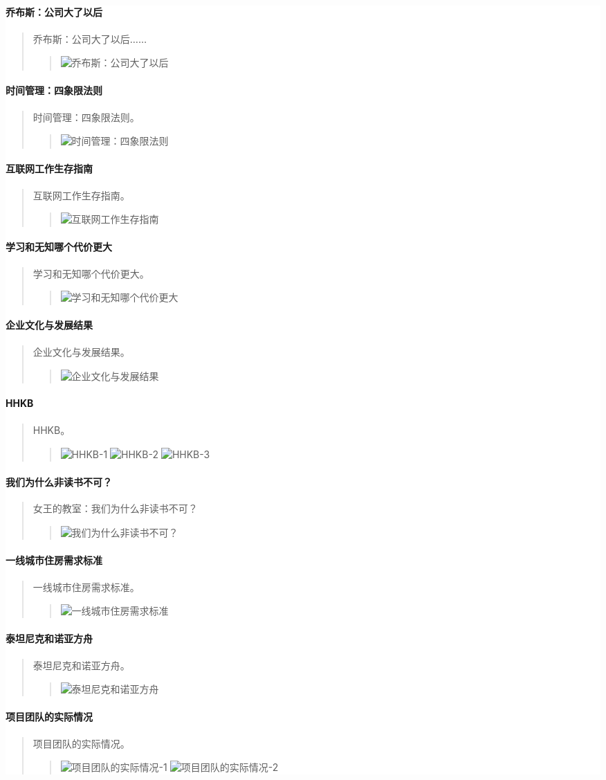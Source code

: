 #### 乔布斯：公司大了以后
> 乔布斯：公司大了以后……
>>
>> ![乔布斯：公司大了以后](https://i.imgur.com/kfFqvVa.png)

#### 时间管理：四象限法则
> 时间管理：四象限法则。
>>
>> ![时间管理：四象限法则](https://i.imgur.com/eQdZtv6.png)

#### 互联网工作生存指南
> 互联网工作生存指南。
>>
>> ![互联网工作生存指南](https://i.imgur.com/Vka3eA7.png)

#### 学习和无知哪个代价更大
> 学习和无知哪个代价更大。
>>
>> ![学习和无知哪个代价更大](https://i.imgur.com/AACzICy.png)

#### 企业文化与发展结果
> 企业文化与发展结果。
>>
>> ![企业文化与发展结果](https://i.imgur.com/e2F5wJw.png)

#### HHKB
> HHKB。
>>
>> ![HHKB-1](https://i.imgur.com/ZnHslWW.png)
>> ![HHKB-2](https://i.imgur.com/T35CWcU.png)
>> ![HHKB-3](https://i.imgur.com/6jvGibZ.png)

#### 我们为什么非读书不可？
> 女王的教室：我们为什么非读书不可？
>>
>> ![我们为什么非读书不可？](https://i.imgur.com/rCelJQp.png)

#### 一线城市住房需求标准
> 一线城市住房需求标准。
>>
>> ![一线城市住房需求标准](https://i.imgur.com/3FHfTk7.png)

#### 泰坦尼克和诺亚方舟
> 泰坦尼克和诺亚方舟。
>>
>> ![泰坦尼克和诺亚方舟](https://i.imgur.com/t6WScSc.png)

#### 项目团队的实际情况
> 项目团队的实际情况。
>>
>> ![项目团队的实际情况-1](https://i.imgur.com/5MktgId.png)
>> ![项目团队的实际情况-2](https://i.imgur.com/v77QHgP.jpg)

